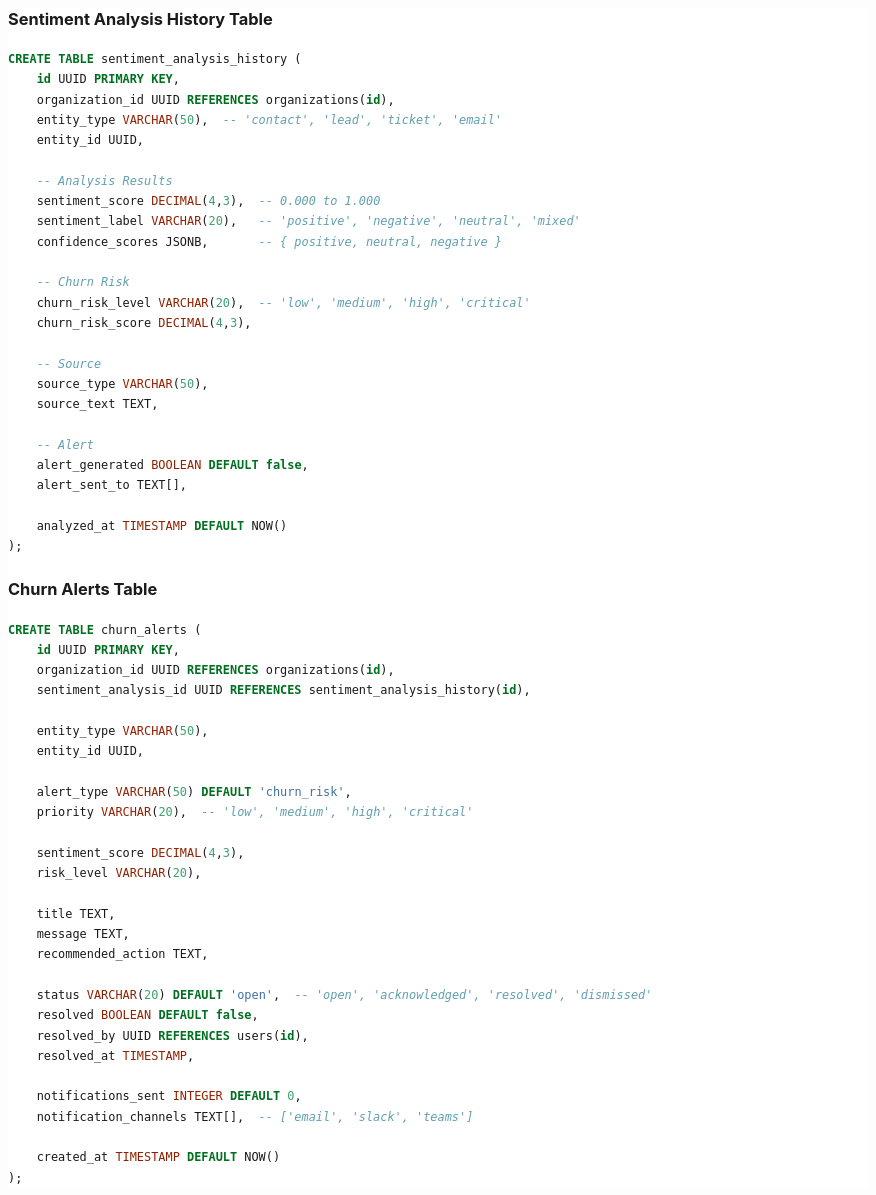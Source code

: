 ```sql
```

### Sentiment Analysis History Table

```sql
CREATE TABLE sentiment_analysis_history (
    id UUID PRIMARY KEY,
    organization_id UUID REFERENCES organizations(id),
    entity_type VARCHAR(50),  -- 'contact', 'lead', 'ticket', 'email'
    entity_id UUID,

    -- Analysis Results
    sentiment_score DECIMAL(4,3),  -- 0.000 to 1.000
    sentiment_label VARCHAR(20),   -- 'positive', 'negative', 'neutral', 'mixed'
    confidence_scores JSONB,       -- { positive, neutral, negative }

    -- Churn Risk
    churn_risk_level VARCHAR(20),  -- 'low', 'medium', 'high', 'critical'
    churn_risk_score DECIMAL(4,3),

    -- Source
    source_type VARCHAR(50),
    source_text TEXT,

    -- Alert
    alert_generated BOOLEAN DEFAULT false,
    alert_sent_to TEXT[],

    analyzed_at TIMESTAMP DEFAULT NOW()
);
```

### Churn Alerts Table

```sql
CREATE TABLE churn_alerts (
    id UUID PRIMARY KEY,
    organization_id UUID REFERENCES organizations(id),
    sentiment_analysis_id UUID REFERENCES sentiment_analysis_history(id),

    entity_type VARCHAR(50),
    entity_id UUID,

    alert_type VARCHAR(50) DEFAULT 'churn_risk',
    priority VARCHAR(20),  -- 'low', 'medium', 'high', 'critical'

    sentiment_score DECIMAL(4,3),
    risk_level VARCHAR(20),

    title TEXT,
    message TEXT,
    recommended_action TEXT,

    status VARCHAR(20) DEFAULT 'open',  -- 'open', 'acknowledged', 'resolved', 'dismissed'
    resolved BOOLEAN DEFAULT false,
    resolved_by UUID REFERENCES users(id),
    resolved_at TIMESTAMP,

    notifications_sent INTEGER DEFAULT 0,
    notification_channels TEXT[],  -- ['email', 'slack', 'teams']

    created_at TIMESTAMP DEFAULT NOW()
);
```
